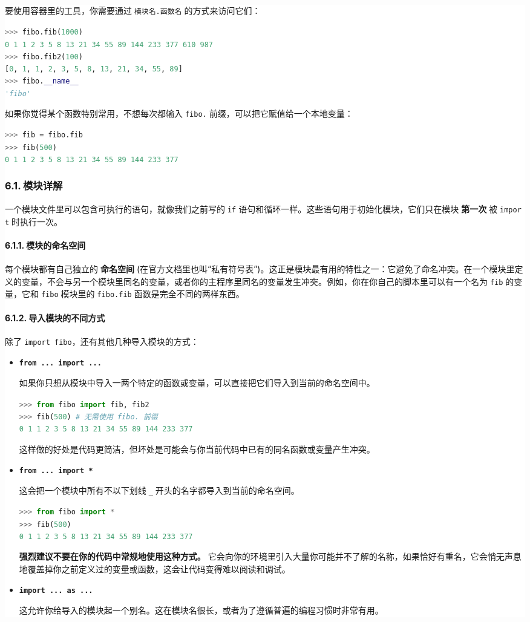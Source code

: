 要使用容器里的工具，你需要通过 `模块名.函数名` 的方式来访问它们：

```python
>>> fibo.fib(1000)
0 1 1 2 3 5 8 13 21 34 55 89 144 233 377 610 987
>>> fibo.fib2(100)
[0, 1, 1, 2, 3, 5, 8, 13, 21, 34, 55, 89]
>>> fibo.__name__
'fibo'
```

如果你觉得某个函数特别常用，不想每次都输入 `fibo.` 前缀，可以把它赋值给一个本地变量：

```python
>>> fib = fibo.fib
>>> fib(500)
0 1 1 2 3 5 8 13 21 34 55 89 144 233 377
```

### 6.1. 模块详解

一个模块文件里可以包含可执行的语句，就像我们之前写的 `if` 语句和循环一样。这些语句用于初始化模块，它们只在模块 **第一次** 被 `import` 时执行一次。

#### 6.1.1. 模块的命名空间

每个模块都有自己独立的 **命名空间** (在官方文档里也叫“私有符号表”)。这正是模块最有用的特性之一：它避免了命名冲突。在一个模块里定义的变量，不会与另一个模块里同名的变量，或者你的主程序里同名的变量发生冲突。例如，你在你自己的脚本里可以有一个名为 `fib` 的变量，它和 `fibo` 模块里的 `fibo.fib` 函数是完全不同的两样东西。

#### 6.1.2. 导入模块的不同方式

除了 `import fibo`，还有其他几种导入模块的方式：

*   **`from ... import ...`**

    如果你只想从模块中导入一两个特定的函数或变量，可以直接把它们导入到当前的命名空间中。

    ```python
    >>> from fibo import fib, fib2
    >>> fib(500) # 无需使用 fibo. 前缀
    0 1 1 2 3 5 8 13 21 34 55 89 144 233 377
    ```
    这样做的好处是代码更简洁，但坏处是可能会与你当前代码中已有的同名函数或变量产生冲突。

*   **`from ... import *`**

    这会把一个模块中所有不以下划线 `_` 开头的名字都导入到当前的命名空间。

    ```python
    >>> from fibo import *
    >>> fib(500)
    0 1 1 2 3 5 8 13 21 34 55 89 144 233 377
    ```
    **强烈建议不要在你的代码中常规地使用这种方式。** 它会向你的环境里引入大量你可能并不了解的名称，如果恰好有重名，它会悄无声息地覆盖掉你之前定义过的变量或函数，这会让代码变得难以阅读和调试。

*   **`import ... as ...`**

    这允许你给导入的模块起一个别名。这在模块名很长，或者为了遵循普遍的编程习惯时非常有用。
